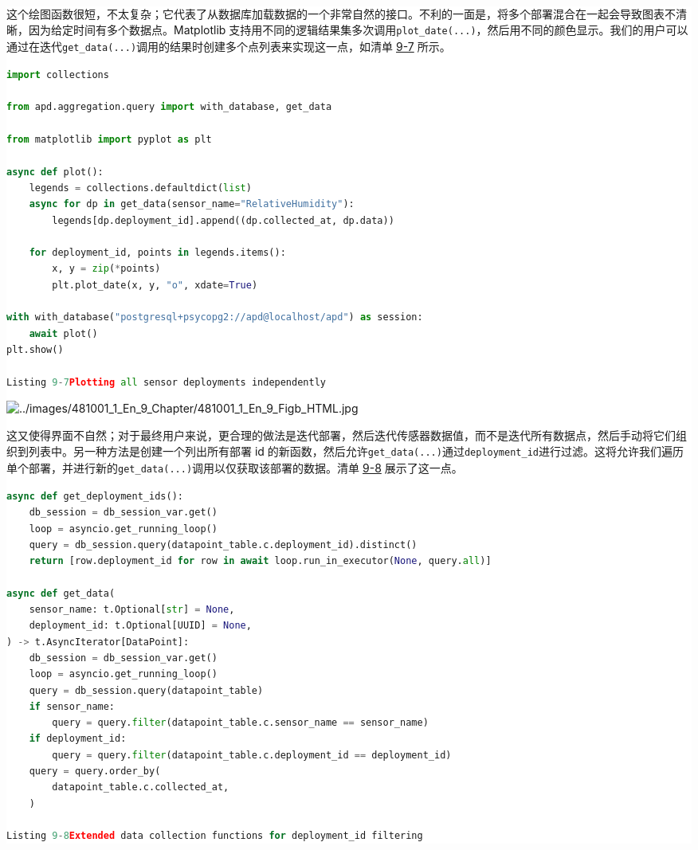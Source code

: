 这个绘图函数很短，不太复杂；它代表了从数据库加载数据的一个非常自然的接口。不利的一面是，将多个部署混合在一起会导致图表不清晰，因为给定时间有多个数据点。Matplotlib 支持用不同的逻辑结果集多次调用`plot_date(...)`，然后用不同的颜色显示。我们的用户可以通过在迭代`get_data(...)`调用的结果时创建多个点列表来实现这一点，如清单 [9-7](#PC10) 所示。

```py
import collections

from apd.aggregation.query import with_database, get_data

from matplotlib import pyplot as plt

async def plot():
    legends = collections.defaultdict(list)
    async for dp in get_data(sensor_name="RelativeHumidity"):
        legends[dp.deployment_id].append((dp.collected_at, dp.data))

    for deployment_id, points in legends.items():
        x, y = zip(*points)
        plt.plot_date(x, y, "o", xdate=True)

with with_database("postgresql+psycopg2://apd@localhost/apd") as session:
    await plot()
plt.show()

Listing 9-7Plotting all sensor deployments independently

```

![../images/481001_1_En_9_Chapter/481001_1_En_9_Figb_HTML.jpg](../images/481001_1_En_9_Chapter/481001_1_En_9_Figb_HTML.jpg)

这又使得界面不自然；对于最终用户来说，更合理的做法是迭代部署，然后迭代传感器数据值，而不是迭代所有数据点，然后手动将它们组织到列表中。另一种方法是创建一个列出所有部署 id 的新函数，然后允许`get_data(...)`通过`deployment_id`进行过滤。这将允许我们遍历单个部署，并进行新的`get_data(...)`调用以仅获取该部署的数据。清单 [9-8](#PC11) 展示了这一点。

```py
async def get_deployment_ids():
    db_session = db_session_var.get()
    loop = asyncio.get_running_loop()
    query = db_session.query(datapoint_table.c.deployment_id).distinct()
    return [row.deployment_id for row in await loop.run_in_executor(None, query.all)]

async def get_data(
    sensor_name: t.Optional[str] = None,
    deployment_id: t.Optional[UUID] = None,
) -> t.AsyncIterator[DataPoint]:
    db_session = db_session_var.get()
    loop = asyncio.get_running_loop()
    query = db_session.query(datapoint_table)
    if sensor_name:
        query = query.filter(datapoint_table.c.sensor_name == sensor_name)
    if deployment_id:
        query = query.filter(datapoint_table.c.deployment_id == deployment_id)
    query = query.order_by(
        datapoint_table.c.collected_at,
    )

Listing 9-8Extended data collection functions for deployment_id filtering

```
